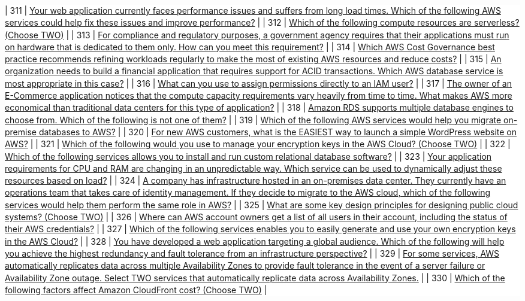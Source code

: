 | 311   | [Your web application currently faces performance issues and suffers from long load times. Which of the following AWS services could help fix these issues and improve performance?](#your-web-application-currently-faces-performance-issues-and-suffers-from-long-load-times-which-of-the-following-aws-services-could-help-fix-these-issues-and-improve-performance) |
| 312   | [Which of the following compute resources are serverless? (Choose TWO)](#which-of-the-following-compute-resources-are-serverless-choose-two) |
| 313   | [For compliance and regulatory purposes, a government agency requires that their applications must run on hardware that is dedicated to them only. How can you meet this requirement?](#for-compliance-and-regulatory-purposes-a-government-agency-requires-that-their-applications-must-run-on-hardware-that-is-dedicated-to-them-only-how-can-you-meet-this-requirement) |
| 314   | [Which AWS Cost Governance best practice recommends refining workloads regularly to make the most of existing AWS resources and reduce costs?](#which-aws-cost-governance-best-practice-recommends-refining-workloads-regularly-to-make-the-most-of-existing-aws-resources-and-reduce-costs) |
| 315   | [An organization needs to build a financial application that requires support for ACID transactions. Which AWS database service is most appropriate in this case?](#an-organization-needs-to-build-a-financial-application-that-requires-support-for-acid-transactions-which-aws-database-service-is-most-appropriate-in-this-case) |
| 316   | [What can you use to assign permissions directly to an IAM user?](#what-can-you-use-to-assign-permissions-directly-to-an-iam-user) |
| 317   | [The owner of an E-Commerce application notices that the compute capacity requirements vary heavily from time to time. What makes AWS more economical than traditional data centers for this type of application?](#the-owner-of-an-e-commerce-application-notices-that-the-compute-capacity-requirements-vary-heavily-from-time-to-time-what-makes-aws-more-economical-than-traditional-data-centers-for-this-type-of-application) |
| 318   | [Amazon RDS supports multiple database engines to choose from. Which of the following is not one of them?](#amazon-rds-supports-multiple-database-engines-to-choose-from-which-of-the-following-is-not-one-of-them) |
| 319   | [Which of the following AWS services would help you migrate on-premise databases to AWS?](#which-of-the-following-aws-services-would-help-you-migrate-on-premise-databases-to-aws) |
| 320   | [For new AWS customers, what is the EASIEST way to launch a simple WordPress website on AWS?](#for-new-aws-customers-what-is-the-easiest-way-to-launch-a-simple-wordpress-website-on-aws) |
| 321   | [Which of the following would you use to manage your encryption keys in the AWS Cloud? (Choose TWO)](#which-of-the-following-would-you-use-to-manage-your-encryption-keys-in-the-aws-cloud-choose-two) |
| 322   | [Which of the following services allows you to install and run custom relational database software?](#which-of-the-following-services-allows-you-to-install-and-run-custom-relational-database-software) |
| 323   | [Your application requirements for CPU and RAM are changing in an unpredictable way. Which service can be used to dynamically adjust these resources based on load?](#your-application-requirements-for-cpu-and-ram-are-changing-in-an-unpredictable-way-which-service-can-be-used-to-dynamically-adjust-these-resources-based-on-load) |
| 324   | [A company has infrastructure hosted in an on-premises data center. They currently have an operations team that takes care of identity management. If they decide to migrate to the AWS cloud, which of the following services would help them perform the same role in AWS?](#a-company-has-infrastructure-hosted-in-an-on-premises-data-center-they-currently-have-an-operations-team-that-takes-care-of-identity-management-if-they-decide-to-migrate-to-the-aws-cloud-which-of-the-following-services-would-help-them-perform-the-same-role-in-aws) |
| 325   | [What are some key design principles for designing public cloud systems? (Choose TWO)](#what-are-some-key-design-principles-for-designing-public-cloud-systems-choose-two) |
| 326   | [Where can AWS account owners get a list of all users in their account, including the status of their AWS credentials?](#where-can-aws-account-owners-get-a-list-of-all-users-in-their-account-including-the-status-of-their-aws-credentials) |
| 327   | [Which of the following services enables you to easily generate and use your own encryption keys in the AWS Cloud?](#which-of-the-following-services-enables-you-to-easily-generate-and-use-your-own-encryption-keys-in-the-aws-cloud) |
| 328   | [You have developed a web application targeting a global audience. Which of the following will help you achieve the highest redundancy and fault tolerance from an infrastructure perspective?](#you-have-developed-a-web-application-targeting-a-global-audience-which-of-the-following-will-help-you-achieve-the-highest-redundancy-and-fault-tolerance-from-an-infrastructure-perspective) |
| 329   | [For some services, AWS automatically replicates data across multiple Availability Zones to provide fault tolerance in the event of a server failure or Availability Zone outage. Select TWO services that automatically replicate data across Availability Zones.](#for-some-services-aws-automatically-replicates-data-across-multiple-availability-zones-to-provide-fault-tolerance-in-the-event-of-a-server-failure-or-availability-zone-outage-select-two-services-that-automatically-replicate-data-across-availability-zones) |
| 330   | [Which of the following factors affect Amazon CloudFront cost? (Choose TWO)](#which-of-the-following-factors-affect-amazon-cloudfront-cost-choose-two) |
